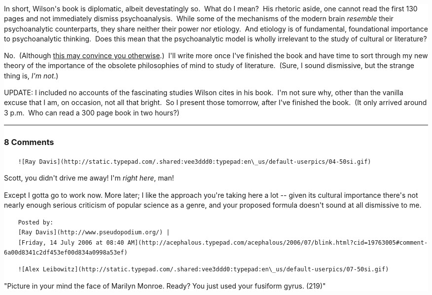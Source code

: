 In short, Wilson's book is diplomatic, albeit devestatingly so.  What do I mean?  His rhetoric aside, one cannot read the first 130 pages and not immediately dismiss psychoanalysis.  While some of the mechanisms of the modern brain _resemble_ their psychoanalytic counterparts, they share neither their power nor etiology.  And etiology is of fundamental, foundational importance to psychoanalytic thinking.  Does this mean that the psychoanalytic model is wholly irrelevant to the study of cultural or literature?

No.  (Although [this may convince you otherwise](http://muse.jhu.edu/journals/theory\_and\_event/v009/9.1pope.html).)  I'll write more once I've finished the book and have time to sort through my new theory of the importance of the obsolete philosophies of mind to study of literature.  (Sure, I sound dismissive, but the strange thing is, _I'm not_.)

UPDATE: I included no accounts of the fascinating studies Wilson cites in his book.  I'm not sure why, other than the vanilla excuse that I am, on occasion, not all that bright.  So I present those tomorrow, after I've finished the book.  (It only arrived around 3 p.m.  Who can read a 300 page book in two hours?)

		

* * *

### 8 Comments 

		

                
[]()

	

		![Ray Davis](http://static.typepad.com/.shared:vee3ddd0:typepad:en\_us/default-userpics/04-50si.gif)
	

	

		

Scott, you didn't drive me away! I'm _right here_, man!

Except I gotta go to work now. More later; I like the approach you're taking here a lot -- given its cultural importance there's not nearly enough serious criticism of popular science as a genre, and your proposed formula doesn't sound at all dismissive to me.  

	

		Posted by:
		[Ray Davis](http://www.pseudopodium.org/) |
		[Friday, 14 July 2006 at 08:40 AM](http://acephalous.typepad.com/acephalous/2006/07/blink.html?cid=19763005#comment-6a00d8341c2df453ef00d834a0998a53ef)

[]()

	

		![Alex Leibowitz](http://static.typepad.com/.shared:vee3ddd0:typepad:en\_us/default-userpics/07-50si.gif)
	

	

		

"Picture in your mind the face of Marilyn Monroe.  Ready?  You just used your fusiform gyrus. (219)"
